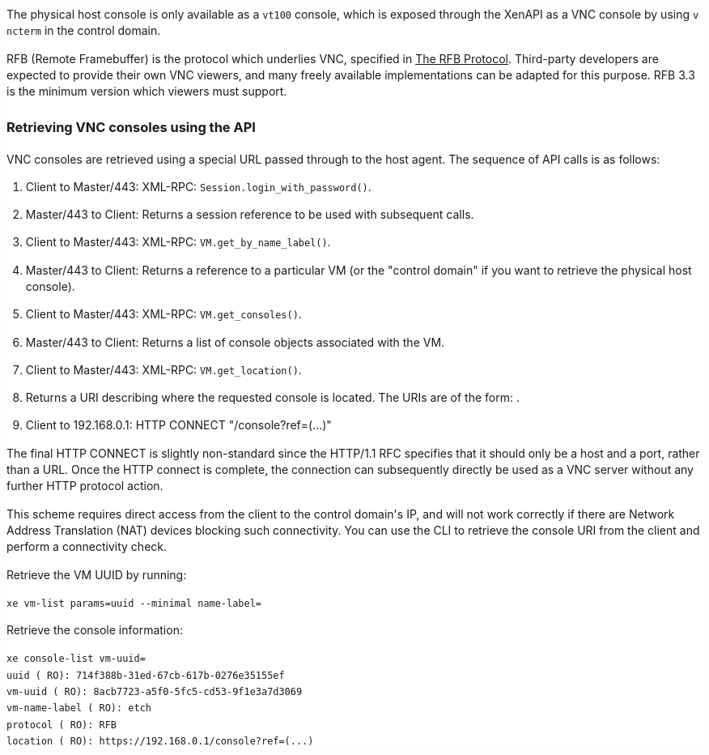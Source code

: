 The physical host console is only available as a `vt100` console, which
is exposed through the XenAPI as a VNC console by using `vncterm` in the
control domain.

RFB (Remote Framebuffer) is the protocol which underlies VNC, specified
in [The RFB Protocol](http://www.realvnc.com/docs/rfbproto.pdf).
Third-party developers are expected to provide their own VNC viewers,
and many freely available implementations can be adapted for this
purpose. RFB 3.3 is the minimum version which viewers must support.

### Retrieving VNC consoles using the API

VNC consoles are retrieved using a special URL passed through to the
host agent. The sequence of API calls is as follows:

1.  Client to Master/443: XML-RPC: `Session.login_with_password()`.

2.  Master/443 to Client: Returns a session reference to be used with
    subsequent calls.

3.  Client to Master/443: XML-RPC: `VM.get_by_name_label()`.

4.  Master/443 to Client: Returns a reference to a particular VM (or the
    "control domain" if you want to retrieve the physical host console).

5.  Client to Master/443: XML-RPC: `VM.get_consoles()`.

6.  Master/443 to Client: Returns a list of console objects associated
    with the VM.

7.  Client to Master/443: XML-RPC: `VM.get_location()`.

8.  Returns a URI describing where the requested console is located. The
    URIs are of the form:
    [](https://192.168.0.1/console?ref=OpaqueRef:c038533a-af99-a0ff-9095-c1159f2dc6a0).

9.  Client to 192.168.0.1: HTTP CONNECT "/console?ref=(...)"

The final HTTP CONNECT is slightly non-standard since the HTTP/1.1 RFC
specifies that it should only be a host and a port, rather than a URL.
Once the HTTP connect is complete, the connection can subsequently
directly be used as a VNC server without any further HTTP protocol
action.

This scheme requires direct access from the client to the control
domain's IP, and will not work correctly if there are Network Address
Translation (NAT) devices blocking such connectivity. You can use the
CLI to retrieve the console URI from the client and perform a
connectivity check.

Retrieve the VM UUID by running:

    xe vm-list params=uuid --minimal name-label=

Retrieve the console information:

    xe console-list vm-uuid=
    uuid ( RO): 714f388b-31ed-67cb-617b-0276e35155ef
    vm-uuid ( RO): 8acb7723-a5f0-5fc5-cd53-9f1e3a7d3069
    vm-name-label ( RO): etch
    protocol ( RO): RFB
    location ( RO): https://192.168.0.1/console?ref=(...)
